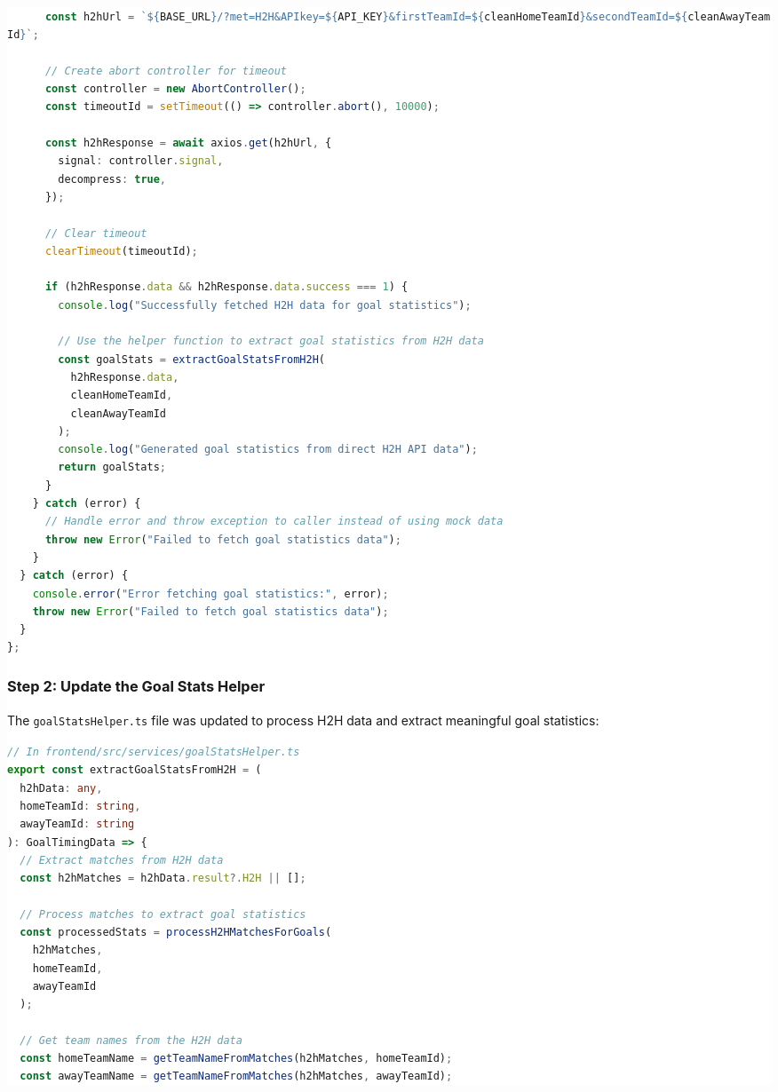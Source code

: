 ```typescript
      const h2hUrl = `${BASE_URL}/?met=H2H&APIkey=${API_KEY}&firstTeamId=${cleanHomeTeamId}&secondTeamId=${cleanAwayTeamId}`;

      // Create abort controller for timeout
      const controller = new AbortController();
      const timeoutId = setTimeout(() => controller.abort(), 10000);

      const h2hResponse = await axios.get(h2hUrl, {
        signal: controller.signal,
        decompress: true,
      });

      // Clear timeout
      clearTimeout(timeoutId);

      if (h2hResponse.data && h2hResponse.data.success === 1) {
        console.log("Successfully fetched H2H data for goal statistics");

        // Use the helper function to extract goal statistics from H2H data
        const goalStats = extractGoalStatsFromH2H(
          h2hResponse.data,
          cleanHomeTeamId,
          cleanAwayTeamId
        );
        console.log("Generated goal statistics from direct H2H API data");
        return goalStats;
      }
    } catch (error) {
      // Handle error and throw exception to caller instead of using mock data
      throw new Error("Failed to fetch goal statistics data");
    }
  } catch (error) {
    console.error("Error fetching goal statistics:", error);
    throw new Error("Failed to fetch goal statistics data");
  }
};
```

### Step 2: Update the Goal Stats Helper

The `goalStatsHelper.ts` file was updated to process H2H data and extract meaningful goal statistics:

```typescript
// In frontend/src/services/goalStatsHelper.ts
export const extractGoalStatsFromH2H = (
  h2hData: any,
  homeTeamId: string,
  awayTeamId: string
): GoalTimingData => {
  // Extract matches from H2H data
  const h2hMatches = h2hData.result?.H2H || [];

  // Process matches to extract goal statistics
  const processedStats = processH2HMatchesForGoals(
    h2hMatches,
    homeTeamId,
    awayTeamId
  );

  // Get team names from the H2H data
  const homeTeamName = getTeamNameFromMatches(h2hMatches, homeTeamId);
  const awayTeamName = getTeamNameFromMatches(h2hMatches, awayTeamId);

```